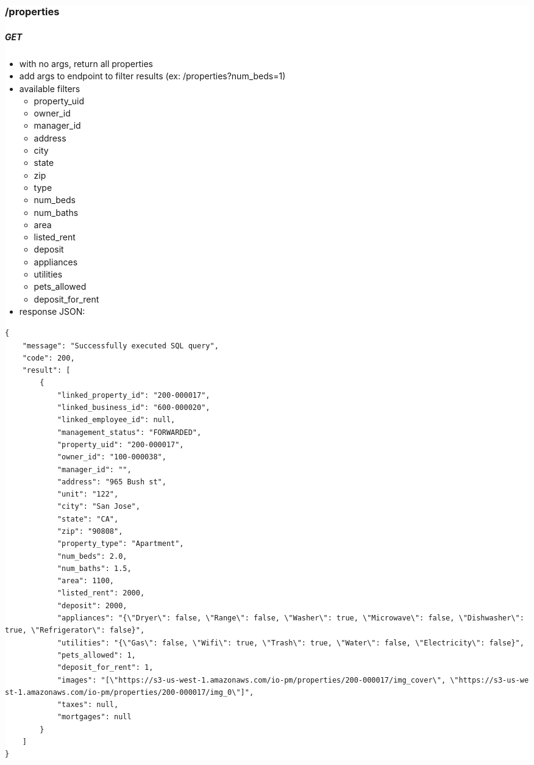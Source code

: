
### /properties

##### GET

- with no args, return all properties
- add args to endpoint to filter results (ex: /properties?num_beds=1)
- available filters
  - property_uid
  - owner_id
  - manager_id
  - address
  - city
  - state
  - zip
  - type
  - num_beds
  - num_baths
  - area
  - listed_rent
  - deposit
  - appliances
  - utilities
  - pets_allowed
  - deposit_for_rent
- response JSON:

```
{
    "message": "Successfully executed SQL query",
    "code": 200,
    "result": [
        {
            "linked_property_id": "200-000017",
            "linked_business_id": "600-000020",
            "linked_employee_id": null,
            "management_status": "FORWARDED",
            "property_uid": "200-000017",
            "owner_id": "100-000038",
            "manager_id": "",
            "address": "965 Bush st",
            "unit": "122",
            "city": "San Jose",
            "state": "CA",
            "zip": "90808",
            "property_type": "Apartment",
            "num_beds": 2.0,
            "num_baths": 1.5,
            "area": 1100,
            "listed_rent": 2000,
            "deposit": 2000,
            "appliances": "{\"Dryer\": false, \"Range\": false, \"Washer\": true, \"Microwave\": false, \"Dishwasher\": true, \"Refrigerator\": false}",
            "utilities": "{\"Gas\": false, \"Wifi\": true, \"Trash\": true, \"Water\": false, \"Electricity\": false}",
            "pets_allowed": 1,
            "deposit_for_rent": 1,
            "images": "[\"https://s3-us-west-1.amazonaws.com/io-pm/properties/200-000017/img_cover\", \"https://s3-us-west-1.amazonaws.com/io-pm/properties/200-000017/img_0\"]",
            "taxes": null,
            "mortgages": null
        }
    ]
}
```